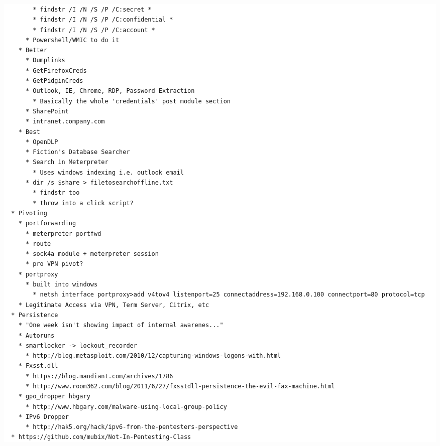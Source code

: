 ```
        * findstr /I /N /S /P /C:secret *
        * findstr /I /N /S /P /C:confidential *
        * findstr /I /N /S /P /C:account *
      * Powershell/WMIC to do it
    * Better
      * Dumplinks
      * GetFirefoxCreds
      * GetPidginCreds
      * Outlook, IE, Chrome, RDP, Password Extraction
        * Basically the whole 'credentials' post module section
      * SharePoint
      * intranet.company.com
    * Best
      * OpenDLP
      * Fiction's Database Searcher
      * Search in Meterpreter
        * Uses windows indexing i.e. outlook email
      * dir /s $share > filetosearchoffline.txt
        * findstr too
        * throw into a click script?
  * Pivoting
    * portforwarding
      * meterpreter portfwd
      * route
      * sock4a module + meterpreter session
      * pro VPN pivot?
    * portproxy
      * built into windows
        * netsh interface portproxy>add v4tov4 listenport=25 connectaddress=192.168.0.100 connectport=80 protocol=tcp
    * Legitimate Access via VPN, Term Server, Citrix, etc
  * Persistence
    * "One week isn't showing impact of internal awarenes..."
    * Autoruns
    * smartlocker -> lockout_recorder
      * http://blog.metasploit.com/2010/12/capturing-windows-logons-with.html
    * Fxsst.dll
      * https://blog.mandiant.com/archives/1786
      * http://www.room362.com/blog/2011/6/27/fxsstdll-persistence-the-evil-fax-machine.html
    * gpo_dropper hbgary
      * http://www.hbgary.com/malware-using-local-group-policy
    * IPv6 Dropper
      * http://hak5.org/hack/ipv6-from-the-pentesters-perspective
  * https://github.com/mubix/Not-In-Pentesting-Class
```
